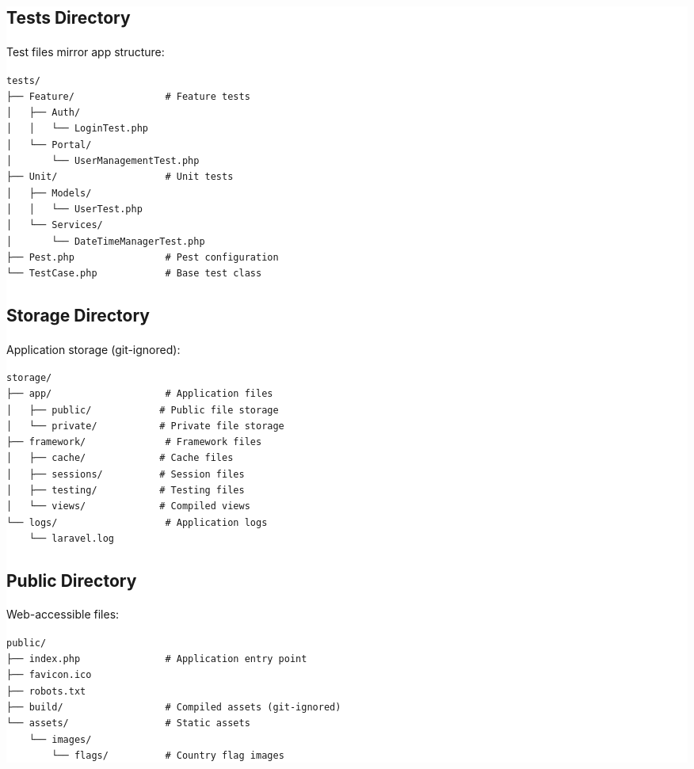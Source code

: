 ## Tests Directory

Test files mirror app structure:

```
tests/
├── Feature/                # Feature tests
│   ├── Auth/
│   │   └── LoginTest.php
│   └── Portal/
│       └── UserManagementTest.php
├── Unit/                   # Unit tests
│   ├── Models/
│   │   └── UserTest.php
│   └── Services/
│       └── DateTimeManagerTest.php
├── Pest.php                # Pest configuration
└── TestCase.php            # Base test class
```

## Storage Directory

Application storage (git-ignored):

```
storage/
├── app/                    # Application files
│   ├── public/            # Public file storage
│   └── private/           # Private file storage
├── framework/              # Framework files
│   ├── cache/             # Cache files
│   ├── sessions/          # Session files
│   ├── testing/           # Testing files
│   └── views/             # Compiled views
└── logs/                   # Application logs
    └── laravel.log
```

## Public Directory

Web-accessible files:

```
public/
├── index.php               # Application entry point
├── favicon.ico
├── robots.txt
├── build/                  # Compiled assets (git-ignored)
└── assets/                 # Static assets
    └── images/
        └── flags/          # Country flag images
```
